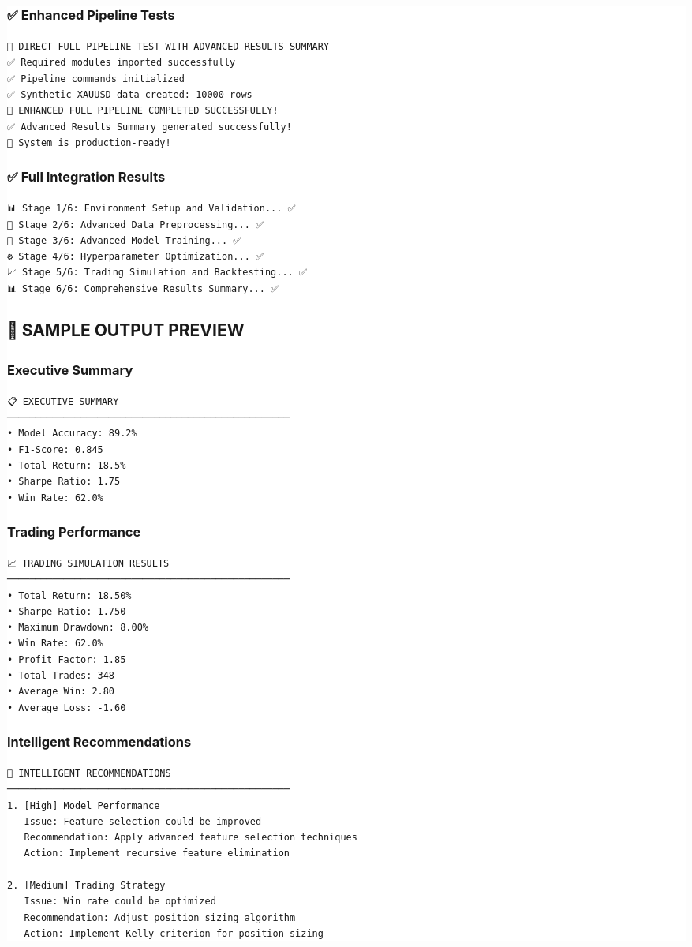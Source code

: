 ### ✅ Enhanced Pipeline Tests
```
🚀 DIRECT FULL PIPELINE TEST WITH ADVANCED RESULTS SUMMARY
✅ Required modules imported successfully
✅ Pipeline commands initialized
✅ Synthetic XAUUSD data created: 10000 rows
🎉 ENHANCED FULL PIPELINE COMPLETED SUCCESSFULLY!
✅ Advanced Results Summary generated successfully!
🚀 System is production-ready!
```

### ✅ Full Integration Results
```
📊 Stage 1/6: Environment Setup and Validation... ✅
🔧 Stage 2/6: Advanced Data Preprocessing... ✅
🤖 Stage 3/6: Advanced Model Training... ✅
⚙️ Stage 4/6: Hyperparameter Optimization... ✅
📈 Stage 5/6: Trading Simulation and Backtesting... ✅
📊 Stage 6/6: Comprehensive Results Summary... ✅
```

## 🎯 SAMPLE OUTPUT PREVIEW

### Executive Summary
```
📋 EXECUTIVE SUMMARY
──────────────────────────────────────────────────
• Model Accuracy: 89.2%
• F1-Score: 0.845
• Total Return: 18.5%
• Sharpe Ratio: 1.75
• Win Rate: 62.0%
```

### Trading Performance
```
📈 TRADING SIMULATION RESULTS
──────────────────────────────────────────────────
• Total Return: 18.50%
• Sharpe Ratio: 1.750
• Maximum Drawdown: 8.00%
• Win Rate: 62.0%
• Profit Factor: 1.85
• Total Trades: 348
• Average Win: 2.80
• Average Loss: -1.60
```

### Intelligent Recommendations
```
🧠 INTELLIGENT RECOMMENDATIONS
──────────────────────────────────────────────────
1. [High] Model Performance
   Issue: Feature selection could be improved
   Recommendation: Apply advanced feature selection techniques
   Action: Implement recursive feature elimination

2. [Medium] Trading Strategy
   Issue: Win rate could be optimized
   Recommendation: Adjust position sizing algorithm
   Action: Implement Kelly criterion for position sizing
```
